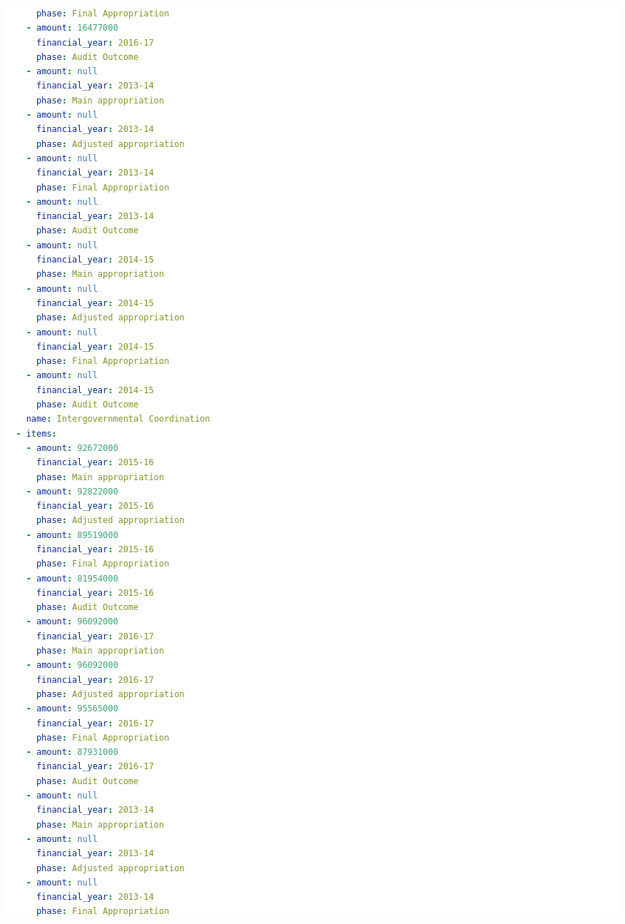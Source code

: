 ```yaml
      phase: Final Appropriation
    - amount: 16477000
      financial_year: 2016-17
      phase: Audit Outcome
    - amount: null
      financial_year: 2013-14
      phase: Main appropriation
    - amount: null
      financial_year: 2013-14
      phase: Adjusted appropriation
    - amount: null
      financial_year: 2013-14
      phase: Final Appropriation
    - amount: null
      financial_year: 2013-14
      phase: Audit Outcome
    - amount: null
      financial_year: 2014-15
      phase: Main appropriation
    - amount: null
      financial_year: 2014-15
      phase: Adjusted appropriation
    - amount: null
      financial_year: 2014-15
      phase: Final Appropriation
    - amount: null
      financial_year: 2014-15
      phase: Audit Outcome
    name: Intergovernmental Coordination
  - items:
    - amount: 92672000
      financial_year: 2015-16
      phase: Main appropriation
    - amount: 92822000
      financial_year: 2015-16
      phase: Adjusted appropriation
    - amount: 89519000
      financial_year: 2015-16
      phase: Final Appropriation
    - amount: 81954000
      financial_year: 2015-16
      phase: Audit Outcome
    - amount: 96092000
      financial_year: 2016-17
      phase: Main appropriation
    - amount: 96092000
      financial_year: 2016-17
      phase: Adjusted appropriation
    - amount: 95565000
      financial_year: 2016-17
      phase: Final Appropriation
    - amount: 87931000
      financial_year: 2016-17
      phase: Audit Outcome
    - amount: null
      financial_year: 2013-14
      phase: Main appropriation
    - amount: null
      financial_year: 2013-14
      phase: Adjusted appropriation
    - amount: null
      financial_year: 2013-14
      phase: Final Appropriation
```